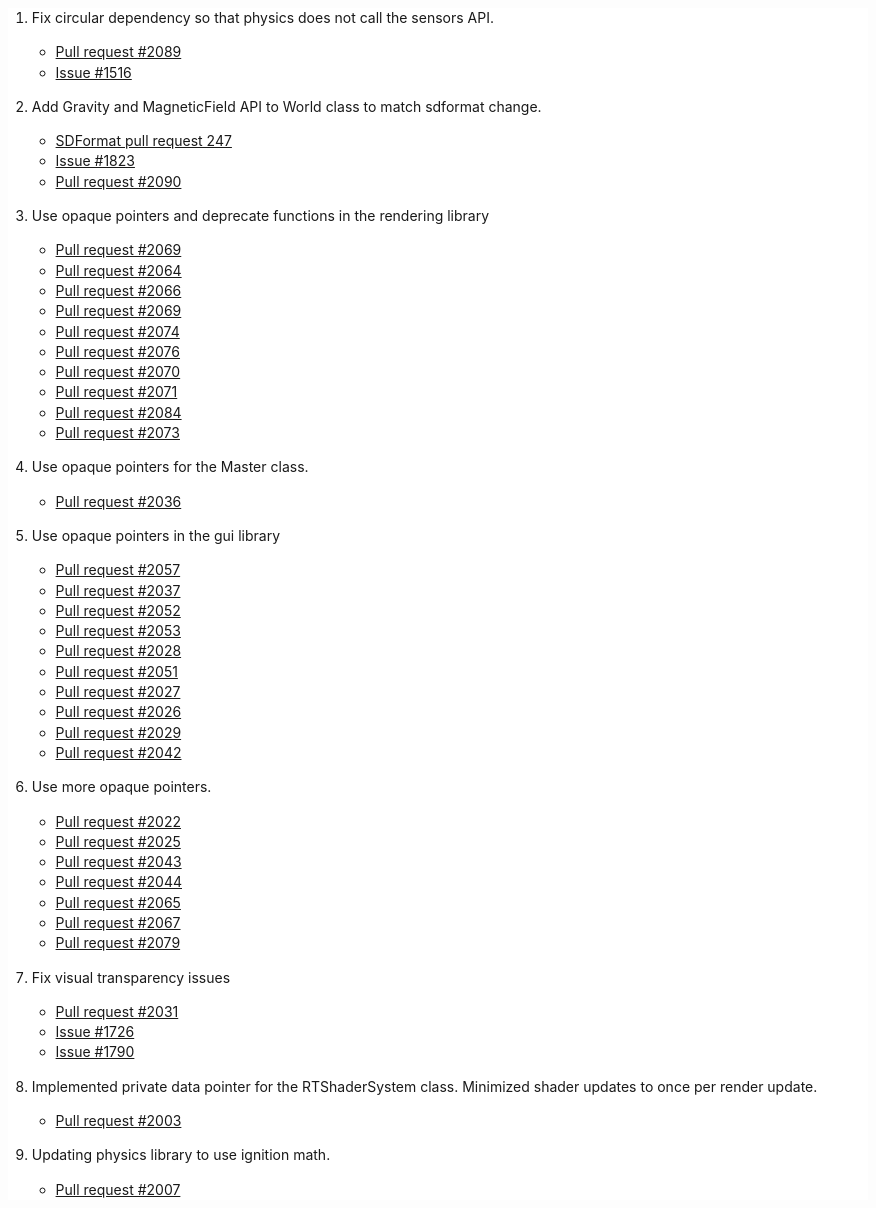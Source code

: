1. Fix circular dependency so that physics does not call the sensors API.
    * [Pull request #2089](https://bitbucket.org/osrf/gazebo/pull-request/2089)
    * [Issue #1516](https://bitbucket.org/osrf/gazebo/issues/1516)

1. Add Gravity and MagneticField API to World class to match sdformat change.
    * [SDFormat pull request 247](https://bitbucket.org/osrf/sdformat/pull-requests/247)
    * [Issue #1823](https://bitbucket.org/osrf/gazebo/issues/1823)
    * [Pull request #2090](https://bitbucket.org/osrf/gazebo/pull-request/2090)

1. Use opaque pointers and deprecate functions in the rendering library
    * [Pull request #2069](https://bitbucket.org/osrf/gazebo/pull-request/2069)
    * [Pull request #2064](https://bitbucket.org/osrf/gazebo/pull-request/2064)
    * [Pull request #2066](https://bitbucket.org/osrf/gazebo/pull-request/2066)
    * [Pull request #2069](https://bitbucket.org/osrf/gazebo/pull-request/2069)
    * [Pull request #2074](https://bitbucket.org/osrf/gazebo/pull-request/2074)
    * [Pull request #2076](https://bitbucket.org/osrf/gazebo/pull-request/2076)
    * [Pull request #2070](https://bitbucket.org/osrf/gazebo/pull-request/2070)
    * [Pull request #2071](https://bitbucket.org/osrf/gazebo/pull-request/2071)
    * [Pull request #2084](https://bitbucket.org/osrf/gazebo/pull-request/2084)
    * [Pull request #2073](https://bitbucket.org/osrf/gazebo/pull-request/2073)

1. Use opaque pointers for the Master class.
    * [Pull request #2036](https://bitbucket.org/osrf/gazebo/pull-request/2036)

1. Use opaque pointers in the gui library
    * [Pull request #2057](https://bitbucket.org/osrf/gazebo/pull-request/2057)
    * [Pull request #2037](https://bitbucket.org/osrf/gazebo/pull-request/2037)
    * [Pull request #2052](https://bitbucket.org/osrf/gazebo/pull-request/2052)
    * [Pull request #2053](https://bitbucket.org/osrf/gazebo/pull-request/2053)
    * [Pull request #2028](https://bitbucket.org/osrf/gazebo/pull-request/2028)
    * [Pull request #2051](https://bitbucket.org/osrf/gazebo/pull-request/2051)
    * [Pull request #2027](https://bitbucket.org/osrf/gazebo/pull-request/2027)
    * [Pull request #2026](https://bitbucket.org/osrf/gazebo/pull-request/2026)
    * [Pull request #2029](https://bitbucket.org/osrf/gazebo/pull-request/2029)
    * [Pull request #2042](https://bitbucket.org/osrf/gazebo/pull-request/2042)

1. Use more opaque pointers.
    * [Pull request #2022](https://bitbucket.org/osrf/gazebo/pull-request/2022)
    * [Pull request #2025](https://bitbucket.org/osrf/gazebo/pull-request/2025)
    * [Pull request #2043](https://bitbucket.org/osrf/gazebo/pull-request/2043)
    * [Pull request #2044](https://bitbucket.org/osrf/gazebo/pull-request/2044)
    * [Pull request #2065](https://bitbucket.org/osrf/gazebo/pull-request/2065)
    * [Pull request #2067](https://bitbucket.org/osrf/gazebo/pull-request/2067)
    * [Pull request #2079](https://bitbucket.org/osrf/gazebo/pull-request/2079)

1. Fix visual transparency issues
    * [Pull request #2031](https://bitbucket.org/osrf/gazebo/pull-request/2031)
    * [Issue #1726](https://bitbucket.org/osrf/gazebo/issue/1726)
    * [Issue #1790](https://bitbucket.org/osrf/gazebo/issue/1790)

1. Implemented private data pointer for the RTShaderSystem class. Minimized shader updates to once per render update.
    * [Pull request #2003](https://bitbucket.org/osrf/gazebo/pull-request/2003)

1. Updating physics library to use ignition math.
    * [Pull request #2007](https://bitbucket.org/osrf/gazebo/pull-request/2007)

